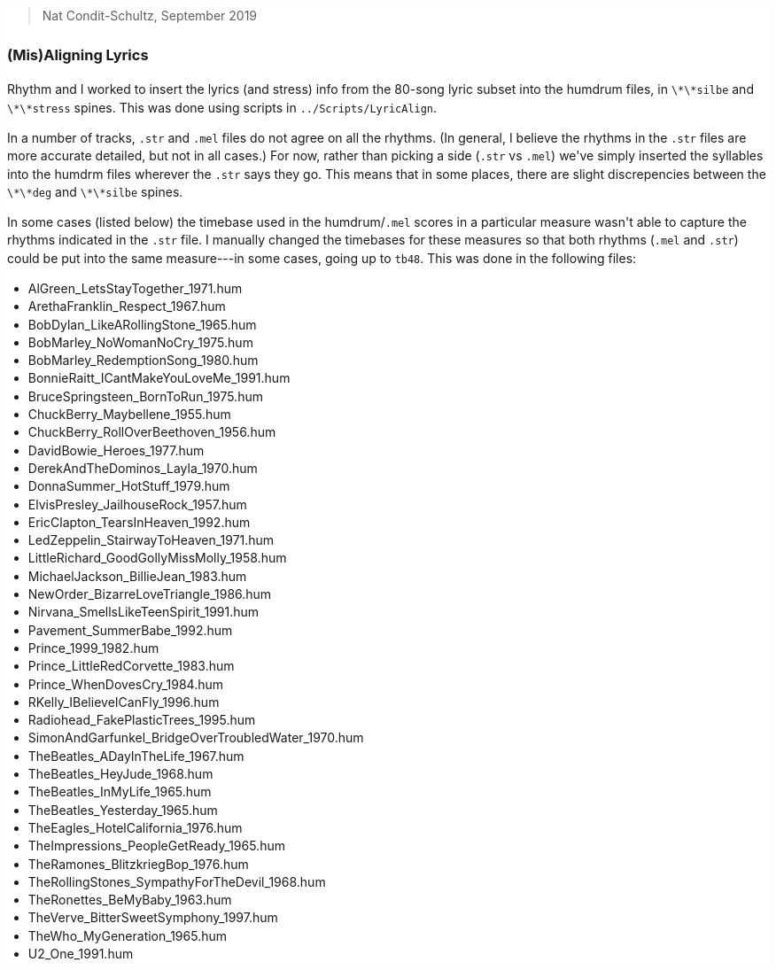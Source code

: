 > Nat Condit-Schultz, September 2019



### (Mis)Aligning Lyrics

Rhythm and I worked to insert the lyrics (and stress) info from the 80-song lyric subset into the humdrum files, in `\*\*silbe` and `\*\*stress` spines.
This was done using scripts in `../Scripts/LyricAlign`.

In a number of tracks, `.str` and `.mel` files do not agree on all the rhythms.
(In general, I believe the rhythms in the `.str` files are more accurate detailed, but not in all cases.)
For now, rather than picking a side (`.str` vs `.mel`) we've simply inserted the syllables into the humdrm files wherever the `.str` says they go.
This means that in some places, there are slight discrepencies between the `\*\*deg` and `\*\*silbe` spines.

In some cases (listed below) the timebase used in the humdrum/`.mel` scores in a particular measure wasn't able to capture the rhythms indicated in the `.str` file.
I manually changed the timebases for these measures so that both rhythms (`.mel` and `.str`) could be put into the same measure---in some cases, going up to `tb48`.
This was done in the following files:
	
+ AlGreen_LetsStayTogether_1971.hum
+ ArethaFranklin_Respect_1967.hum
+ BobDylan_LikeARollingStone_1965.hum
+ BobMarley_NoWomanNoCry_1975.hum
+ BobMarley_RedemptionSong_1980.hum
+ BonnieRaitt_ICantMakeYouLoveMe_1991.hum
+ BruceSpringsteen_BornToRun_1975.hum
+ ChuckBerry_Maybellene_1955.hum
+ ChuckBerry_RollOverBeethoven_1956.hum
+ DavidBowie_Heroes_1977.hum
+ DerekAndTheDominos_Layla_1970.hum
+ DonnaSummer_HotStuff_1979.hum
+ ElvisPresley_JailhouseRock_1957.hum
+ EricClapton_TearsInHeaven_1992.hum
+ LedZeppelin_StairwayToHeaven_1971.hum
+ LittleRichard_GoodGollyMissMolly_1958.hum
+ MichaelJackson_BillieJean_1983.hum
+ NewOrder_BizarreLoveTriangle_1986.hum
+ Nirvana_SmellsLikeTeenSpirit_1991.hum
+ Pavement_SummerBabe_1992.hum
+ Prince_1999_1982.hum
+ Prince_LittleRedCorvette_1983.hum
+ Prince_WhenDovesCry_1984.hum
+ RKelly_IBelieveICanFly_1996.hum
+ Radiohead_FakePlasticTrees_1995.hum
+ SimonAndGarfunkel_BridgeOverTroubledWater_1970.hum
+ TheBeatles_ADayInTheLife_1967.hum
+ TheBeatles_HeyJude_1968.hum
+ TheBeatles_InMyLife_1965.hum
+ TheBeatles_Yesterday_1965.hum
+ TheEagles_HotelCalifornia_1976.hum
+ TheImpressions_PeopleGetReady_1965.hum
+ TheRamones_BlitzkriegBop_1976.hum
+ TheRollingStones_SympathyForTheDevil_1968.hum
+ TheRonettes_BeMyBaby_1963.hum
+ TheVerve_BitterSweetSymphony_1997.hum
+ TheWho_MyGeneration_1965.hum
+ U2_One_1991.hum
